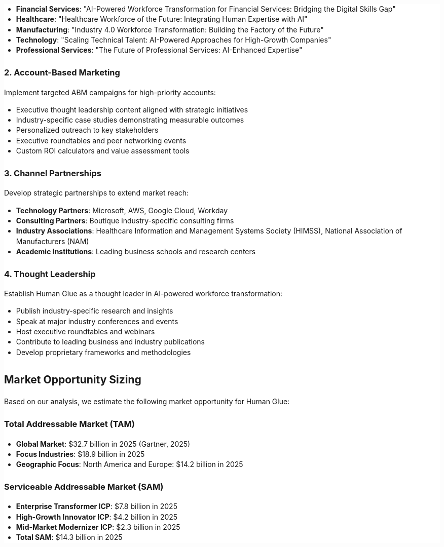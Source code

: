 - **Financial Services**: "AI-Powered Workforce Transformation for Financial Services: Bridging the Digital Skills Gap"
- **Healthcare**: "Healthcare Workforce of the Future: Integrating Human Expertise with AI"
- **Manufacturing**: "Industry 4.0 Workforce Transformation: Building the Factory of the Future"
- **Technology**: "Scaling Technical Talent: AI-Powered Approaches for High-Growth Companies"
- **Professional Services**: "The Future of Professional Services: AI-Enhanced Expertise"

### 2. Account-Based Marketing

Implement targeted ABM campaigns for high-priority accounts:

- Executive thought leadership content aligned with strategic initiatives
- Industry-specific case studies demonstrating measurable outcomes
- Personalized outreach to key stakeholders
- Executive roundtables and peer networking events
- Custom ROI calculators and value assessment tools

### 3. Channel Partnerships

Develop strategic partnerships to extend market reach:

- **Technology Partners**: Microsoft, AWS, Google Cloud, Workday
- **Consulting Partners**: Boutique industry-specific consulting firms
- **Industry Associations**: Healthcare Information and Management Systems Society (HIMSS), National Association of Manufacturers (NAM)
- **Academic Institutions**: Leading business schools and research centers

### 4. Thought Leadership

Establish Human Glue as a thought leader in AI-powered workforce transformation:

- Publish industry-specific research and insights
- Speak at major industry conferences and events
- Host executive roundtables and webinars
- Contribute to leading business and industry publications
- Develop proprietary frameworks and methodologies

## Market Opportunity Sizing

Based on our analysis, we estimate the following market opportunity for Human Glue:

### Total Addressable Market (TAM)

- **Global Market**: $32.7 billion in 2025 (Gartner, 2025)
- **Focus Industries**: $18.9 billion in 2025
- **Geographic Focus**: North America and Europe: $14.2 billion in 2025

### Serviceable Addressable Market (SAM)

- **Enterprise Transformer ICP**: $7.8 billion in 2025
- **High-Growth Innovator ICP**: $4.2 billion in 2025
- **Mid-Market Modernizer ICP**: $2.3 billion in 2025
- **Total SAM**: $14.3 billion in 2025
